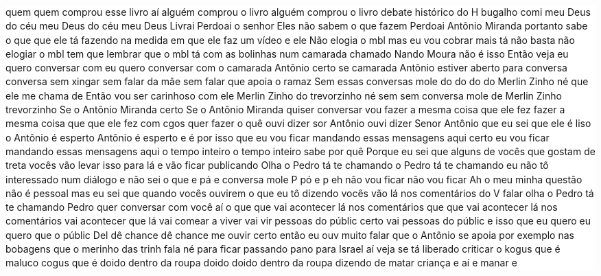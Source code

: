 quem quem comprou esse livro aí alguém
comprou o
livro alguém comprou o livro debate
histórico do H bugalho comi meu Deus do
céu meu Deus do céu meu Deus Livrai
Perdoai o senhor Eles não sabem o que
fazem
Perdoai Antônio Miranda portanto sabe o
que que ele tá fazendo na medida em que
ele faz um vídeo e ele Não elogia o mbl
mas eu vou cobrar mais tá não basta não
elogiar o mbl tem que lembrar que o mbl
tá com as
bolinhas num camarada chamado Nando
Moura não é isso Então veja eu quero
conversar com eu quero conversar com o
camarada Antônio certo se camarada
Antônio estiver aberto para conversa
conversa sem xingar sem falar da mãe sem
falar que apoia o ramaz Sem essas
conversas mole do do do do Merlin Zinho
né que ele me chama de Então vou ser
carinhoso com ele Merlin Zinho do
trevorzinho né sem sem conversa mole de
Merlin Zinho trevorzinho Se o Antônio
Miranda certo Se o Antônio Miranda
quiser conversar vou fazer a mesma coisa
que ele fez fazer a mesma coisa que que
ele fez com
cgos quer fazer o quê ouvi dizer sor
Antônio ouvi dizer Senor Antônio que eu
sei que ele é liso o Antônio é esperto
Antônio é esperto e é por isso que eu
vou ficar mandando essas mensagens aqui
certo eu vou ficar mandando essas
mensagens aqui o tempo inteiro o tempo
inteiro sabe por quê Porque eu sei que
alguns de vocês que gostam de treta
vocês vão levar isso para lá e vão ficar
publicando Olha o Pedro tá te chamando o
Pedro tá te chamando eu não tô
interessado num diálogo e não sei o que
e pá e conversa mole P pó e p
eh não vou ficar não vou ficar
Ah o meu minha questão não é pessoal mas
eu sei que quando vocês ouvirem o que eu
tô dizendo vocês vão lá nos comentários
do V falar olha o Pedro tá te chamando
Pedro quer conversar com você aí o que
que vai acontecer lá nos comentários que
que vai acontecer lá nos comentários vai
acontecer que lá vai comear a viver vai
vir pessoas do públic certo vai pessoas
do
públic e isso que eu quero eu quero que
o públic Del dê chance dê chance me
ouvir certo então eu ouv muito falar que
o Antônio se apoia por exemplo nas
bobagens que o merinho das trinh fala né
para ficar passando pano para Israel aí
veja se tá liberado criticar o kogus que
é maluco cogus que é doido dentro da
roupa doido doido dentro da roupa
dizendo de matar criança e aí e manar e